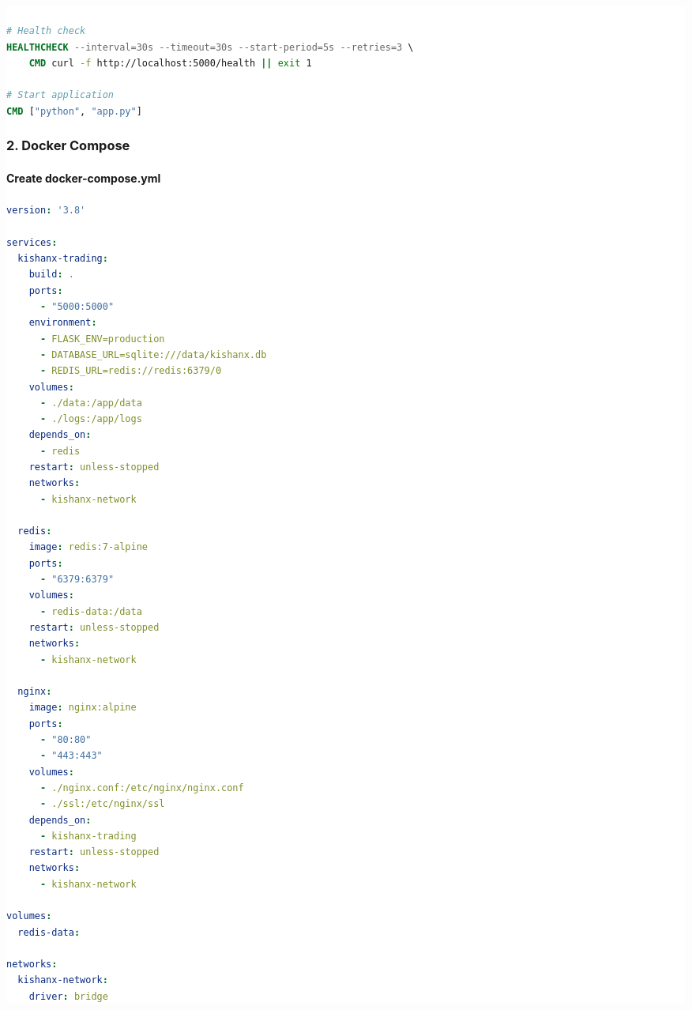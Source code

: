 ```dockerfile

# Health check
HEALTHCHECK --interval=30s --timeout=30s --start-period=5s --retries=3 \
    CMD curl -f http://localhost:5000/health || exit 1

# Start application
CMD ["python", "app.py"]
```

### 2. Docker Compose

#### Create docker-compose.yml
```yaml
version: '3.8'

services:
  kishanx-trading:
    build: .
    ports:
      - "5000:5000"
    environment:
      - FLASK_ENV=production
      - DATABASE_URL=sqlite:///data/kishanx.db
      - REDIS_URL=redis://redis:6379/0
    volumes:
      - ./data:/app/data
      - ./logs:/app/logs
    depends_on:
      - redis
    restart: unless-stopped
    networks:
      - kishanx-network

  redis:
    image: redis:7-alpine
    ports:
      - "6379:6379"
    volumes:
      - redis-data:/data
    restart: unless-stopped
    networks:
      - kishanx-network

  nginx:
    image: nginx:alpine
    ports:
      - "80:80"
      - "443:443"
    volumes:
      - ./nginx.conf:/etc/nginx/nginx.conf
      - ./ssl:/etc/nginx/ssl
    depends_on:
      - kishanx-trading
    restart: unless-stopped
    networks:
      - kishanx-network

volumes:
  redis-data:

networks:
  kishanx-network:
    driver: bridge
```